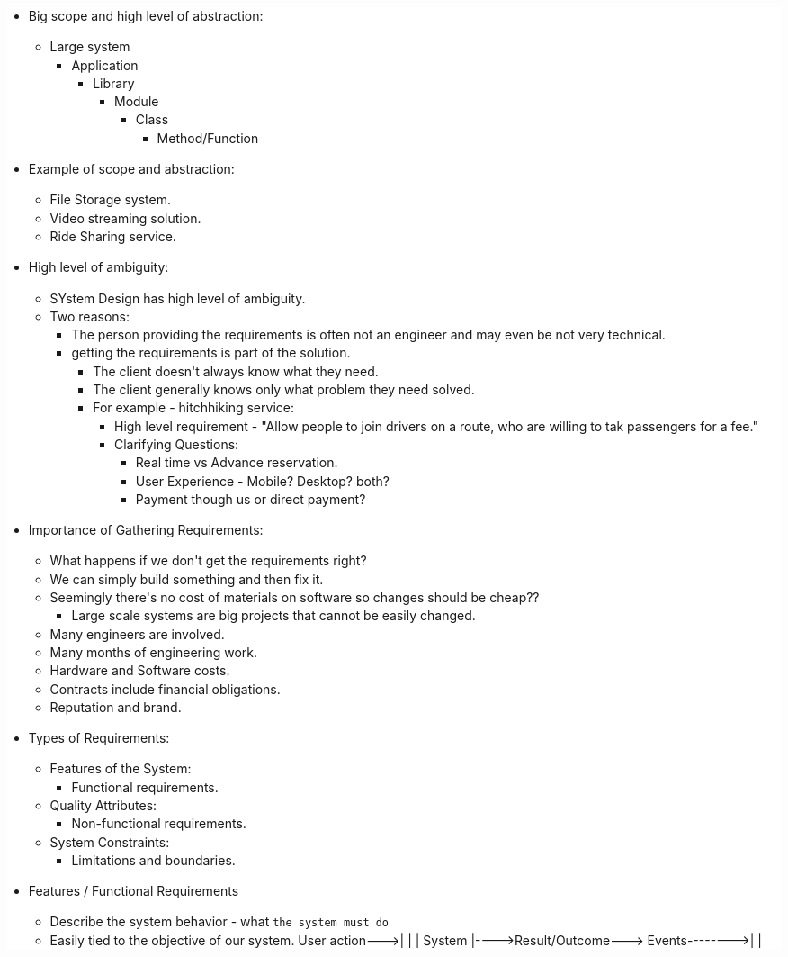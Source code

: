- Big scope and high level of abstraction:
  - Large system
    - Application
      - Library
        - Module
          - Class
            - Method/Function

- Example of scope and abstraction:
  - File Storage system.
  - Video streaming solution.
  - Ride Sharing service.

- High level of ambiguity:
  - SYstem Design has high level of ambiguity.
  - Two reasons:
    - The person providing the requirements is often not an engineer and may even be not very technical.
    - getting the requirements is part of the solution.
      - The client doesn't always know what they need.
      - The client generally knows only what problem they need solved.
      - For example - hitchhiking service:
        - High level requirement - "Allow people to join drivers on a route, who are willing to tak passengers for a fee."
        - Clarifying Questions:
          - Real time vs Advance reservation.
          - User Experience  - Mobile? Desktop? both?
          - Payment though us or direct payment?

- Importance of Gathering Requirements:
  - What happens if we don't get the requirements right?
  - We can simply build something and then fix it.
  - Seemingly there's no cost of materials on software so changes should be cheap??
    - Large scale systems are big projects that cannot be easily changed.
  - Many engineers are involved.
  - Many months of engineering work.
  - Hardware and Software costs.
  - Contracts include financial obligations.
  - Reputation and brand.

- Types of Requirements:
  - Features of the System:
    - Functional requirements.
  - Quality Attributes:
    - Non-functional requirements.
  - System Constraints:
    - Limitations and boundaries.

- Features / Functional Requirements
  - Describe the system behavior - what `the system must do`
  - Easily tied to the objective of our system.
    User action--->|        |
                   | System |---->Result/Outcome--->
    Events-------->|        |
